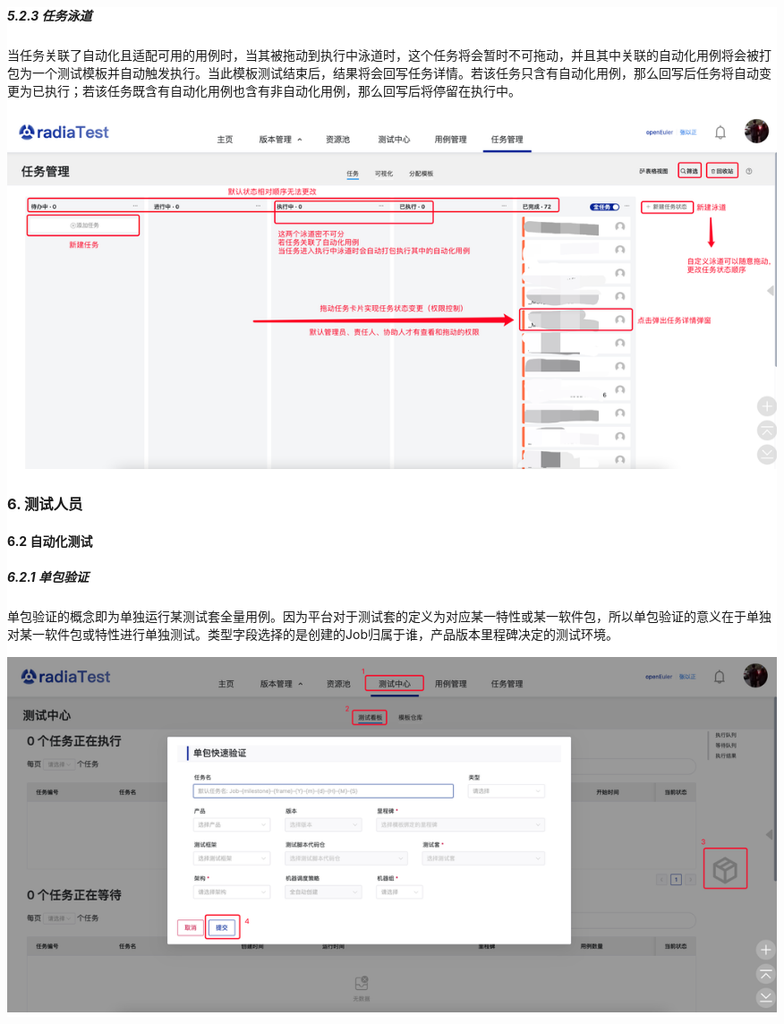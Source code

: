 ##### 5.2.3 任务泳道

当任务关联了自动化且适配可用的用例时，当其被拖动到执行中泳道时，这个任务将会暂时不可拖动，并且其中关联的自动化用例将会被打包为一个测试模板并自动触发执行。当此模板测试结束后，结果将会回写任务详情。若该任务只含有自动化用例，那么回写后任务将自动变更为已执行；若该任务既含有自动化用例也含有非自动化用例，那么回写后将停留在执行中。

![image-20220711194201165](./assets/页面截图/任务泳道.png)

### 6. 测试人员

#### 6.2 自动化测试

##### 6.2.1 单包验证

单包验证的概念即为单独运行某测试套全量用例。因为平台对于测试套的定义为对应某一特性或某一软件包，所以单包验证的意义在于单独对某一软件包或特性进行单独测试。类型字段选择的是创建的Job归属于谁，产品版本里程碑决定的测试环境。

![image-20220711195103115](./assets/页面截图/单包验证.png)
